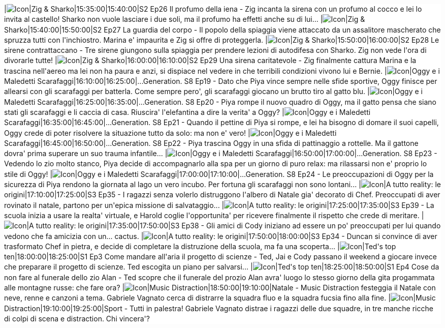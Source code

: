 |![Icon](https://guidatv.sky.it/uuid/ba78ddbf-272f-4687-8a9a-3923ca7b9d80/cover?md5ChecksumParam=6d42bdcc80d569bbc7e3b199dd6f360e)|Zig &amp; Sharko|15:35:00|15:40:00|S2 Ep26 Il profumo della iena - Zig incanta la sirena con un profumo al cocco e lei lo invita al castello! Sharko non vuole lasciare i due soli, ma il profumo ha effetti anche su di lui...
|![Icon](https://guidatv.sky.it/uuid/2125bfae-4e62-45b4-976f-cd935d9b7773/cover?md5ChecksumParam=6d42bdcc80d569bbc7e3b199dd6f360e)|Zig &amp; Sharko|15:40:00|15:50:00|S2 Ep27 La guardia del corpo - Il popolo della spiaggia viene attaccato da un assalitore mascherato che spruzza tutti con l&#039;inchiostro. Marina e&#039; impaurita e Zig si offre di proteggerla.
|![Icon](https://guidatv.sky.it/uuid/bd638fdb-a4e0-425e-9b86-cb24d0627126/cover?md5ChecksumParam=6d42bdcc80d569bbc7e3b199dd6f360e)|Zig &amp; Sharko|15:50:00|16:00:00|S2 Ep28 Le sirene contrattaccano - Tre sirene giungono sulla spiaggia per prendere lezioni di autodifesa con Sharko. Zig non vede l&#039;ora di divorarle tutte!
|![Icon](https://guidatv.sky.it/uuid/04eb71e3-1b81-4c52-b0fa-4ee699329699/cover?md5ChecksumParam=6d42bdcc80d569bbc7e3b199dd6f360e)|Zig &amp; Sharko|16:00:00|16:10:00|S2 Ep29 Una sirena caritatevole - Zig finalmente cattura Marina e la trascina nell&#039;aereo ma lei non ha paura e anzi, si dispiace nel vedere in che terribili condizioni vivono lui e Bernie.
|![Icon](https://guidatv.sky.it/uuid/Kids_Cover_PFo0SiHH0.png)|Oggy e i Maledetti Scarafaggi|16:10:00|16:25:00|...Generation. S8 Ep19 - Dato che Piya vince sempre nelle sfide sportive, Oggy finisce per allearsi con gli scarafaggi per batterla. Come sempre pero&#039;, gli scarafaggi giocano un brutto tiro al gatto blu.
|![Icon](https://guidatv.sky.it/uuid/Kids_Cover_PFo0SiHH0.png)|Oggy e i Maledetti Scarafaggi|16:25:00|16:35:00|...Generation. S8 Ep20 - Piya rompe il nuovo quadro di Oggy, ma il gatto pensa che siano stati gli scarafaggi e li caccia di casa. Riuscira&#039; l&#039;elefantina a dire la verita&#039; a Oggy?
|![Icon](https://guidatv.sky.it/uuid/Kids_Cover_PFo0SiHH0.png)|Oggy e i Maledetti Scarafaggi|16:35:00|16:45:00|...Generation. S8 Ep21 - Quando il pettine di Piya si rompe, e lei ha bisogno di domare il suoi capelli, Oggy crede di poter risolvere la situazione tutto da solo: ma non e&#039; vero!
|![Icon](https://guidatv.sky.it/uuid/Kids_Cover_PFo0SiHH0.png)|Oggy e i Maledetti Scarafaggi|16:45:00|16:50:00|...Generation. S8 Ep22 - Piya trascina Oggy in una sfida di pattinaggio a rottelle. Ma il gattone dovra&#039; prima superare un suo trauma infantile...
|![Icon](https://guidatv.sky.it/uuid/Kids_Cover_PFo0SiHH0.png)|Oggy e i Maledetti Scarafaggi|16:50:00|17:00:00|...Generation. S8 Ep23 - Vedendo lo zio molto stanco, Piya decide di accompagnarlo alla spa per un giorno di puro relax: ma rilassarsi non e&#039; proprio lo stile di Oggy!
|![Icon](https://guidatv.sky.it/uuid/Kids_Cover_PFo0SiHH0.png)|Oggy e i Maledetti Scarafaggi|17:00:00|17:10:00|...Generation. S8 Ep24 - Le preoccupazioni di Oggy per la sicurezza di Piya rendono la giornata al lago un vero incubo. Per fortuna gli scarafaggi non sono lontani...
|![Icon](https://guidatv.sky.it/uuid/e4fb506e-3e2f-4616-9405-ff4a7f3e11ae/cover?md5ChecksumParam=d6893f5c48f8bb1c913f9bb41f2c2b44)|A tutto reality: le origini|17:10:00|17:25:00|S3 Ep35 - I ragazzi senza volerlo distruggono l&#039;albero di Natale gia&#039; decorato di Chef. Preoccupati di aver rovinato il natale, partono per un&#039;epica missione di salvataggio...
|![Icon](https://guidatv.sky.it/uuid/e4fb506e-3e2f-4616-9405-ff4a7f3e11ae/cover?md5ChecksumParam=d6893f5c48f8bb1c913f9bb41f2c2b44)|A tutto reality: le origini|17:25:00|17:35:00|S3 Ep39 - La scuola inizia a usare la realta&#039; virtuale, e Harold coglie l&#039;opportunita&#039; per ricevere finalmente il rispetto che crede di meritare.
|![Icon](https://guidatv.sky.it/uuid/e4fb506e-3e2f-4616-9405-ff4a7f3e11ae/cover?md5ChecksumParam=d6893f5c48f8bb1c913f9bb41f2c2b44)|A tutto reality: le origini|17:35:00|17:50:00|S3 Ep38 - Gli amici di Cody iniziano ad essere un po&#039; preoccupati per lui quando vedono che fa amicizia con un... cactus.
|![Icon](https://guidatv.sky.it/uuid/e4fb506e-3e2f-4616-9405-ff4a7f3e11ae/cover?md5ChecksumParam=d6893f5c48f8bb1c913f9bb41f2c2b44)|A tutto reality: le origini|17:50:00|18:00:00|S3 Ep34 - Duncan si convince di aver trasformato Chef in pietra, e decide di completare la distruzione della scuola, ma fa una scoperta...
|![Icon](https://guidatv.sky.it/uuid/d16eea7e-bdcc-4acf-a04b-74cd003449b0/cover?md5ChecksumParam=fee8af33bc06ba26cc571bdb2c1fa830)|Ted&#039;s top ten|18:00:00|18:25:00|S1 Ep3 Come mandare all&#039;aria il progetto di scienze - Ted, Jai e Cody passano il weekend a giocare invece che preparare il progetto di scienze. Ted escogita un piano per salvarsi...
|![Icon](https://guidatv.sky.it/uuid/d16eea7e-bdcc-4acf-a04b-74cd003449b0/cover?md5ChecksumParam=fee8af33bc06ba26cc571bdb2c1fa830)|Ted&#039;s top ten|18:25:00|18:50:00|S1 Ep4 Cose da non fare al funerale dello zio Alan - Ted scopre che il funerale del prozio Alan avra&#039; luogo lo stesso giorno della gita progammata alle montagne russe: che fare ora?
|![Icon](https://guidatv.sky.it/uuid/433300fb-589a-4ca8-a09d-f6cf463ab52d/cover?md5ChecksumParam=5f1c9e6cd43b7f779c455d0376055b8d)|Music Distraction|18:50:00|19:10:00|Natale - Music Distraction festeggia il Natale con neve, renne e canzoni a tema. Gabriele Vagnato cerca di distrarre la squadra fluo e la squadra fucsia fino alla fine.
|![Icon](https://guidatv.sky.it/uuid/433300fb-589a-4ca8-a09d-f6cf463ab52d/cover?md5ChecksumParam=5f1c9e6cd43b7f779c455d0376055b8d)|Music Distraction|19:10:00|19:25:00|Sport - Tutti in palestra! Gabriele Vagnato distrae i ragazzi delle due squadre, in tre manche ricche di colpi di scena e distraction. Chi vincera&#039;?